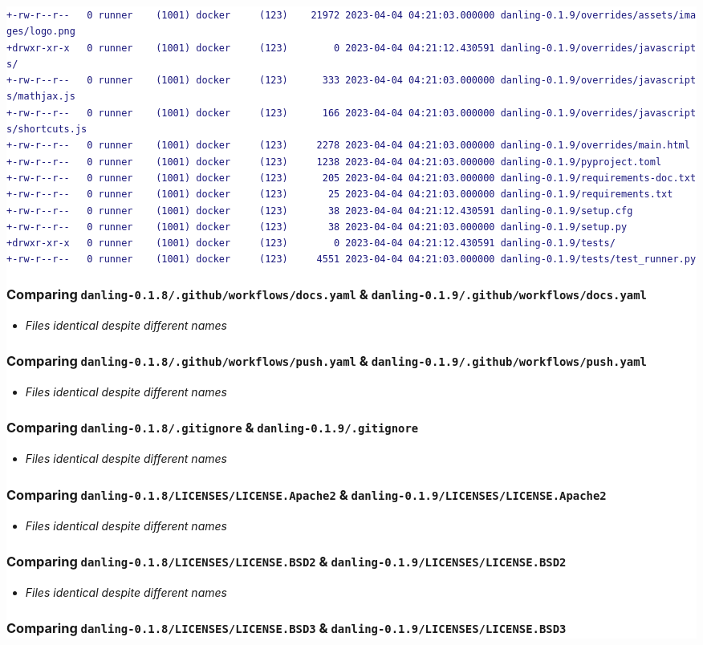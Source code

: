 ```diff
+-rw-r--r--   0 runner    (1001) docker     (123)    21972 2023-04-04 04:21:03.000000 danling-0.1.9/overrides/assets/images/logo.png
+drwxr-xr-x   0 runner    (1001) docker     (123)        0 2023-04-04 04:21:12.430591 danling-0.1.9/overrides/javascripts/
+-rw-r--r--   0 runner    (1001) docker     (123)      333 2023-04-04 04:21:03.000000 danling-0.1.9/overrides/javascripts/mathjax.js
+-rw-r--r--   0 runner    (1001) docker     (123)      166 2023-04-04 04:21:03.000000 danling-0.1.9/overrides/javascripts/shortcuts.js
+-rw-r--r--   0 runner    (1001) docker     (123)     2278 2023-04-04 04:21:03.000000 danling-0.1.9/overrides/main.html
+-rw-r--r--   0 runner    (1001) docker     (123)     1238 2023-04-04 04:21:03.000000 danling-0.1.9/pyproject.toml
+-rw-r--r--   0 runner    (1001) docker     (123)      205 2023-04-04 04:21:03.000000 danling-0.1.9/requirements-doc.txt
+-rw-r--r--   0 runner    (1001) docker     (123)       25 2023-04-04 04:21:03.000000 danling-0.1.9/requirements.txt
+-rw-r--r--   0 runner    (1001) docker     (123)       38 2023-04-04 04:21:12.430591 danling-0.1.9/setup.cfg
+-rw-r--r--   0 runner    (1001) docker     (123)       38 2023-04-04 04:21:03.000000 danling-0.1.9/setup.py
+drwxr-xr-x   0 runner    (1001) docker     (123)        0 2023-04-04 04:21:12.430591 danling-0.1.9/tests/
+-rw-r--r--   0 runner    (1001) docker     (123)     4551 2023-04-04 04:21:03.000000 danling-0.1.9/tests/test_runner.py
```

### Comparing `danling-0.1.8/.github/workflows/docs.yaml` & `danling-0.1.9/.github/workflows/docs.yaml`

 * *Files identical despite different names*

### Comparing `danling-0.1.8/.github/workflows/push.yaml` & `danling-0.1.9/.github/workflows/push.yaml`

 * *Files identical despite different names*

### Comparing `danling-0.1.8/.gitignore` & `danling-0.1.9/.gitignore`

 * *Files identical despite different names*

### Comparing `danling-0.1.8/LICENSES/LICENSE.Apache2` & `danling-0.1.9/LICENSES/LICENSE.Apache2`

 * *Files identical despite different names*

### Comparing `danling-0.1.8/LICENSES/LICENSE.BSD2` & `danling-0.1.9/LICENSES/LICENSE.BSD2`

 * *Files identical despite different names*

### Comparing `danling-0.1.8/LICENSES/LICENSE.BSD3` & `danling-0.1.9/LICENSES/LICENSE.BSD3`
